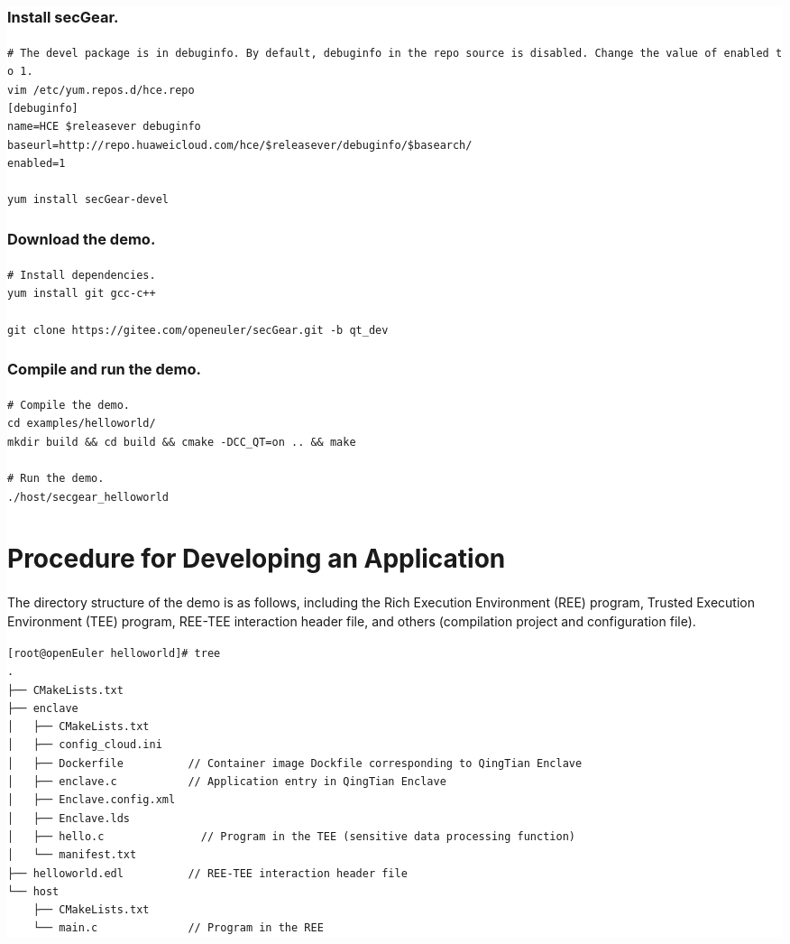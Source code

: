 ### Install secGear.

```shell
# The devel package is in debuginfo. By default, debuginfo in the repo source is disabled. Change the value of enabled to 1.
vim /etc/yum.repos.d/hce.repo
[debuginfo]
name=HCE $releasever debuginfo
baseurl=http://repo.huaweicloud.com/hce/$releasever/debuginfo/$basearch/
enabled=1

yum install secGear-devel
```

### Download the demo.

```shell
# Install dependencies.
yum install git gcc-c++

git clone https://gitee.com/openeuler/secGear.git -b qt_dev
```

### Compile and run the demo.

```shell
# Compile the demo.
cd examples/helloworld/
mkdir build && cd build && cmake -DCC_QT=on .. && make

# Run the demo.
./host/secgear_helloworld
```

# Procedure for Developing an Application

The directory structure of the demo is as follows, including the Rich Execution Environment (REE) program, Trusted Execution Environment (TEE) program, REE-TEE interaction header file, and others (compilation project and configuration file).

```shell
[root@openEuler helloworld]# tree
.
├── CMakeLists.txt
├── enclave
│   ├── CMakeLists.txt
│   ├── config_cloud.ini
│   ├── Dockerfile			// Container image Dockfile corresponding to QingTian Enclave
│   ├── enclave.c			// Application entry in QingTian Enclave
│   ├── Enclave.config.xml
│   ├── Enclave.lds
│   ├── hello.c               // Program in the TEE (sensitive data processing function)
│   └── manifest.txt
├── helloworld.edl			// REE-TEE interaction header file
└── host
    ├── CMakeLists.txt
    └── main.c				// Program in the REE
```
